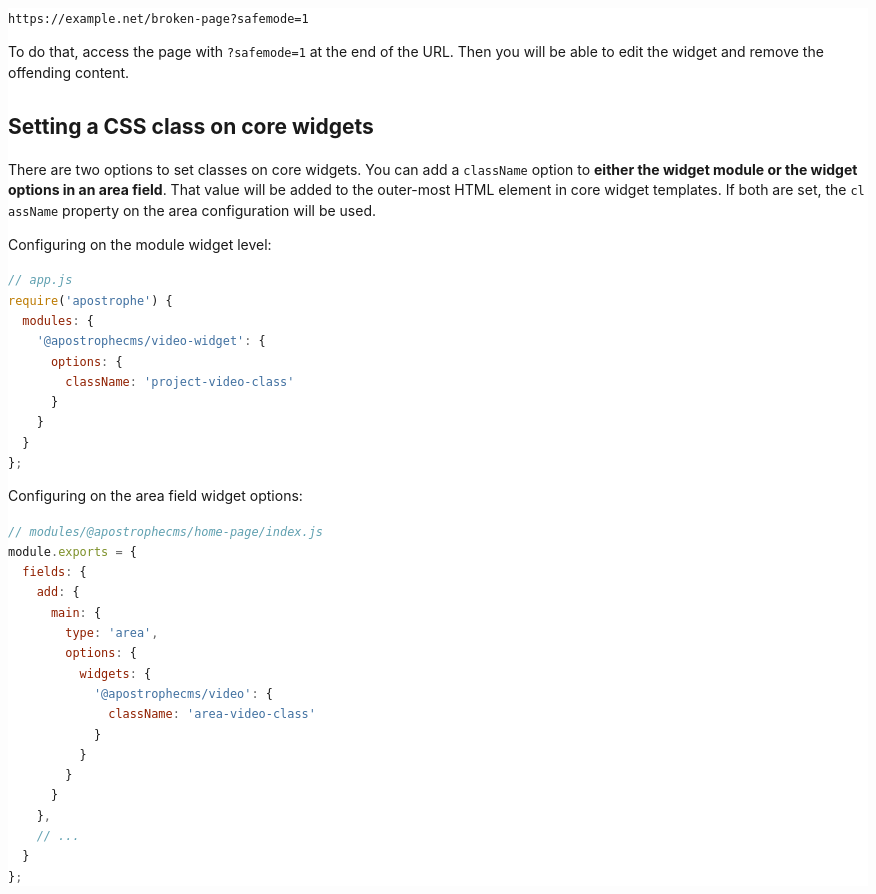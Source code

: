 ```
https://example.net/broken-page?safemode=1
```


To do that, access the page with `?safemode=1` at the end of the URL. Then you will be able to edit the widget and remove the offending content.

## Setting a CSS class on core widgets

There are two options to set classes on core widgets. You can add a `className` option to **either the widget module or the widget options in an area field**. That value will be added to the outer-most HTML element in core widget templates. If both are set, the `className` property on the area configuration will be used.

Configuring on the module widget level:

``` js
// app.js
require('apostrophe') {
  modules: {
    '@apostrophecms/video-widget': {
      options: {
        className: 'project-video-class'
      }
    }
  }
};
```

Configuring on the area field widget options:

``` js
// modules/@apostrophecms/home-page/index.js
module.exports = {
  fields: {
    add: {
      main: {
        type: 'area',
        options: {
          widgets: {
            '@apostrophecms/video': {
              className: 'area-video-class'
            }
          }
        }
      }
    },
    // ...
  }
};
```
